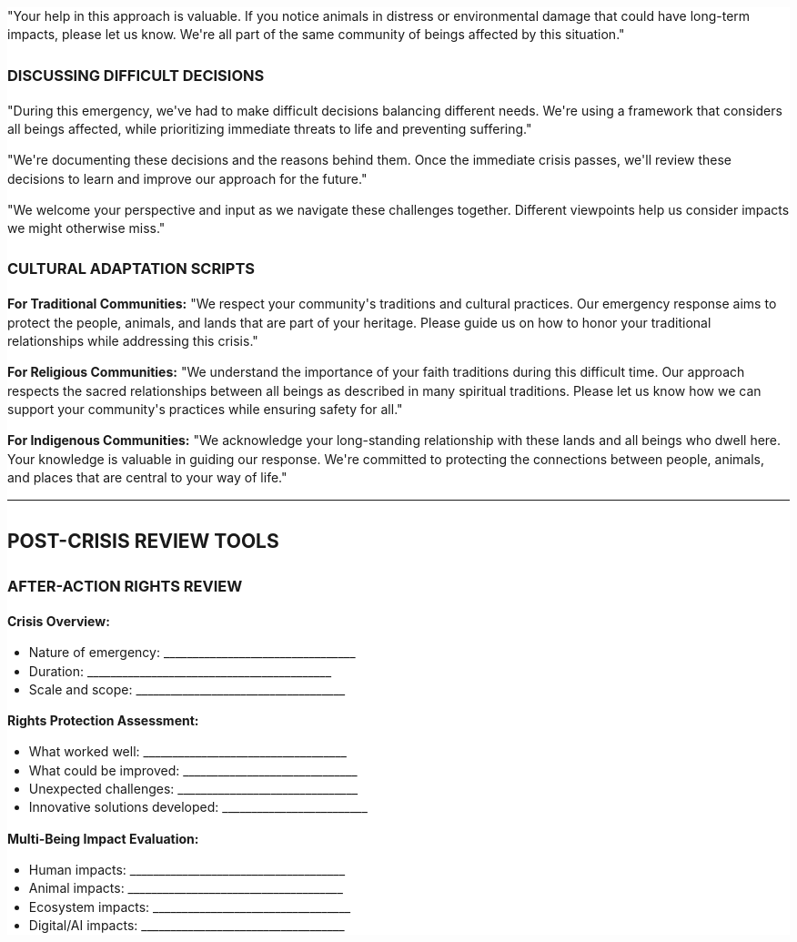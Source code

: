 "Your help in this approach is valuable. If you notice animals in distress or environmental damage that could have long-term impacts, please let us know. We're all part of the same community of beings affected by this situation."

### DISCUSSING DIFFICULT DECISIONS

"During this emergency, we've had to make difficult decisions balancing different needs. We're using a framework that considers all beings affected, while prioritizing immediate threats to life and preventing suffering."

"We're documenting these decisions and the reasons behind them. Once the immediate crisis passes, we'll review these decisions to learn and improve our approach for the future."

"We welcome your perspective and input as we navigate these challenges together. Different viewpoints help us consider impacts we might otherwise miss."

### CULTURAL ADAPTATION SCRIPTS

**For Traditional Communities:**
"We respect your community's traditions and cultural practices. Our emergency response aims to protect the people, animals, and lands that are part of your heritage. Please guide us on how to honor your traditional relationships while addressing this crisis."

**For Religious Communities:**
"We understand the importance of your faith traditions during this difficult time. Our approach respects the sacred relationships between all beings as described in many spiritual traditions. Please let us know how we can support your community's practices while ensuring safety for all."

**For Indigenous Communities:**
"We acknowledge your long-standing relationship with these lands and all beings who dwell here. Your knowledge is valuable in guiding our response. We're committed to protecting the connections between people, animals, and places that are central to your way of life."

---

## POST-CRISIS REVIEW TOOLS

### AFTER-ACTION RIGHTS REVIEW

**Crisis Overview:**
- Nature of emergency: _________________________________
- Duration: __________________________________________
- Scale and scope: ____________________________________

**Rights Protection Assessment:**
- What worked well: ___________________________________
- What could be improved: ______________________________
- Unexpected challenges: _______________________________
- Innovative solutions developed: _________________________

**Multi-Being Impact Evaluation:**
- Human impacts: _____________________________________
- Animal impacts: _____________________________________
- Ecosystem impacts: __________________________________
- Digital/AI impacts: ___________________________________
